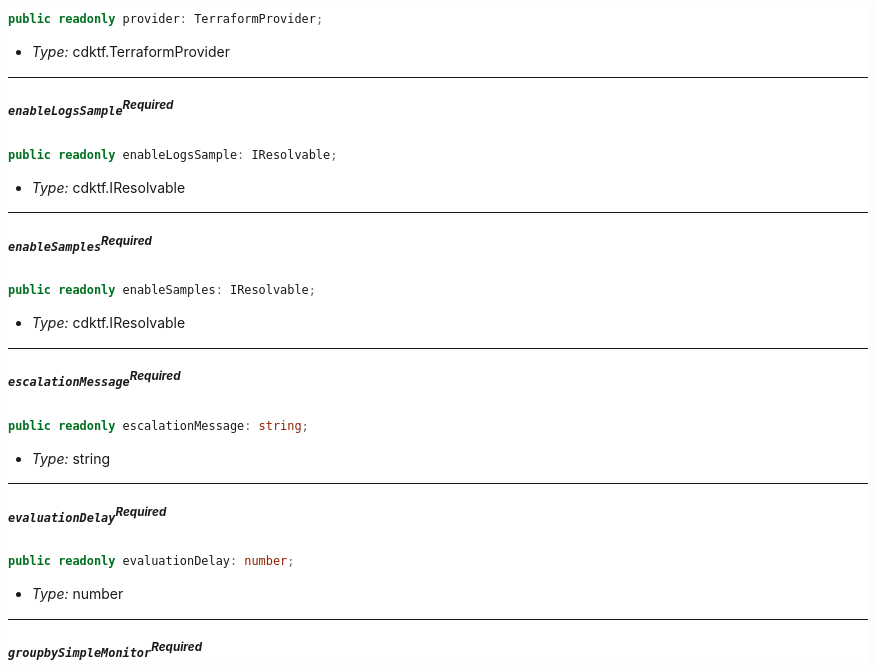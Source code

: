 ```typescript
public readonly provider: TerraformProvider;
```

- *Type:* cdktf.TerraformProvider

---

##### `enableLogsSample`<sup>Required</sup> <a name="enableLogsSample" id="@cdktf/provider-datadog.dataDatadogMonitor.DataDatadogMonitor.property.enableLogsSample"></a>

```typescript
public readonly enableLogsSample: IResolvable;
```

- *Type:* cdktf.IResolvable

---

##### `enableSamples`<sup>Required</sup> <a name="enableSamples" id="@cdktf/provider-datadog.dataDatadogMonitor.DataDatadogMonitor.property.enableSamples"></a>

```typescript
public readonly enableSamples: IResolvable;
```

- *Type:* cdktf.IResolvable

---

##### `escalationMessage`<sup>Required</sup> <a name="escalationMessage" id="@cdktf/provider-datadog.dataDatadogMonitor.DataDatadogMonitor.property.escalationMessage"></a>

```typescript
public readonly escalationMessage: string;
```

- *Type:* string

---

##### `evaluationDelay`<sup>Required</sup> <a name="evaluationDelay" id="@cdktf/provider-datadog.dataDatadogMonitor.DataDatadogMonitor.property.evaluationDelay"></a>

```typescript
public readonly evaluationDelay: number;
```

- *Type:* number

---

##### `groupbySimpleMonitor`<sup>Required</sup> <a name="groupbySimpleMonitor" id="@cdktf/provider-datadog.dataDatadogMonitor.DataDatadogMonitor.property.groupbySimpleMonitor"></a>
